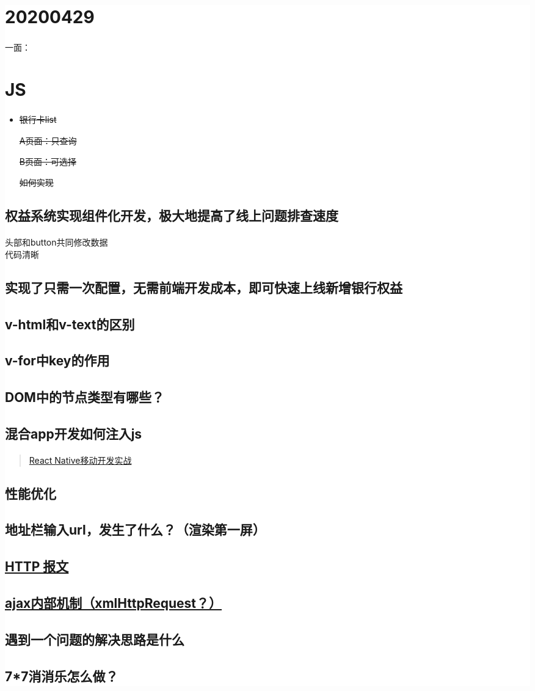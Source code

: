 # 20200429

一面：  
# JS

* ~~银行卡list~~  

  ~~A页面：只查询~~                            

  ~~B页面：可选择~~                                

  ~~如何实现~~                        

## 权益系统实现组件化开发，极大地提高了线上问题排查速度

头部和button共同修改数据  
代码清晰

## 实现了只需一次配置，无需前端开发成本，即可快速上线新增银行权益

## v-html和v-text的区别

## v-for中key的作用

## DOM中的节点类型有哪些？

## 混合app开发如何注入js

> [React Native移动开发实战](https://weread.qq.com/web/reader/1b332d307159b26d1b3cbdekc81322c012c81e728d9d180)

## 性能优化

## 地址栏输入url，发生了什么？（渲染第一屏）

## [HTTP 报文](http.md)                          

## [ajax内部机制（xmlHttpRequest？）](Ajax.md)


## 遇到一个问题的解决思路是什么

## 7\*7消消乐怎么做？

